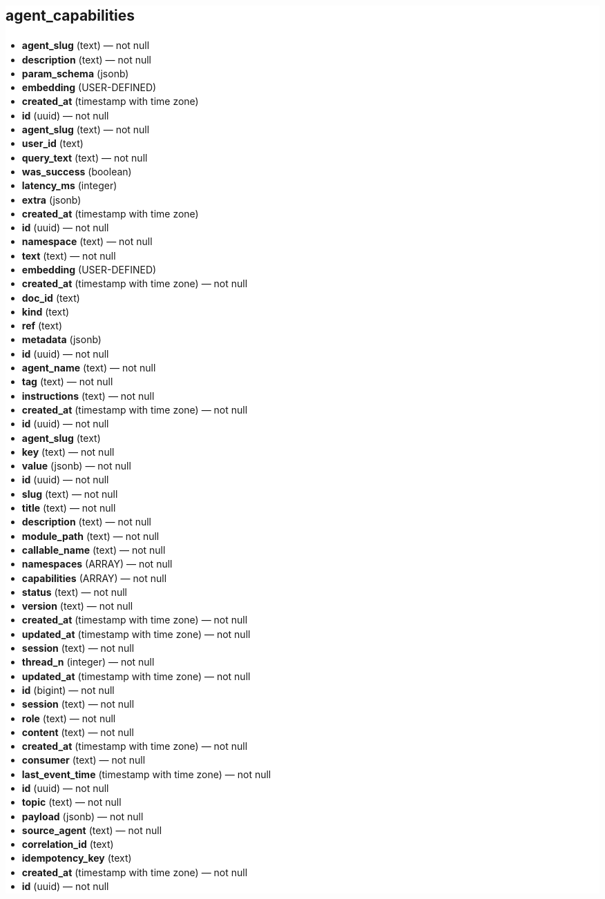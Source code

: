 ## agent_capabilities
- **agent_slug** (text) — not null
- **description** (text) — not null
- **param_schema** (jsonb)
- **embedding** (USER-DEFINED)
- **created_at** (timestamp with time zone)
- **id** (uuid) — not null
- **agent_slug** (text) — not null
- **user_id** (text)
- **query_text** (text) — not null
- **was_success** (boolean)
- **latency_ms** (integer)
- **extra** (jsonb)
- **created_at** (timestamp with time zone)
- **id** (uuid) — not null
- **namespace** (text) — not null
- **text** (text) — not null
- **embedding** (USER-DEFINED)
- **created_at** (timestamp with time zone) — not null
- **doc_id** (text)
- **kind** (text)
- **ref** (text)
- **metadata** (jsonb)
- **id** (uuid) — not null
- **agent_name** (text) — not null
- **tag** (text) — not null
- **instructions** (text) — not null
- **created_at** (timestamp with time zone) — not null
- **id** (uuid) — not null
- **agent_slug** (text)
- **key** (text) — not null
- **value** (jsonb) — not null
- **id** (uuid) — not null
- **slug** (text) — not null
- **title** (text) — not null
- **description** (text) — not null
- **module_path** (text) — not null
- **callable_name** (text) — not null
- **namespaces** (ARRAY) — not null
- **capabilities** (ARRAY) — not null
- **status** (text) — not null
- **version** (text) — not null
- **created_at** (timestamp with time zone) — not null
- **updated_at** (timestamp with time zone) — not null
- **session** (text) — not null
- **thread_n** (integer) — not null
- **updated_at** (timestamp with time zone) — not null
- **id** (bigint) — not null
- **session** (text) — not null
- **role** (text) — not null
- **content** (text) — not null
- **created_at** (timestamp with time zone) — not null
- **consumer** (text) — not null
- **last_event_time** (timestamp with time zone) — not null
- **id** (uuid) — not null
- **topic** (text) — not null
- **payload** (jsonb) — not null
- **source_agent** (text) — not null
- **correlation_id** (text)
- **idempotency_key** (text)
- **created_at** (timestamp with time zone) — not null
- **id** (uuid) — not null